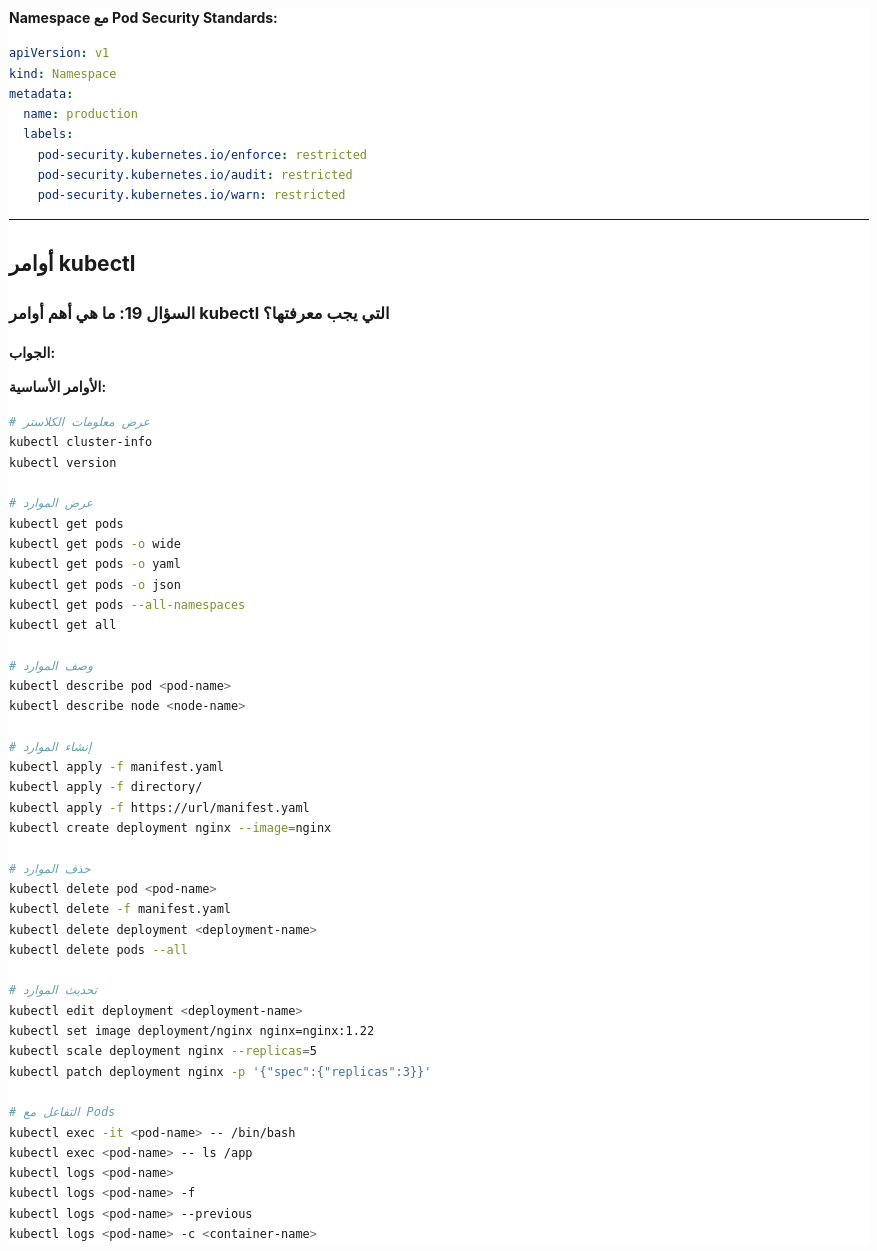**Namespace مع Pod Security Standards:**
```yaml
apiVersion: v1
kind: Namespace
metadata:
  name: production
  labels:
    pod-security.kubernetes.io/enforce: restricted
    pod-security.kubernetes.io/audit: restricted
    pod-security.kubernetes.io/warn: restricted
```

---

## أوامر kubectl

### السؤال 19: ما هي أهم أوامر kubectl التي يجب معرفتها؟

**الجواب:**

**الأوامر الأساسية:**

```bash
# عرض معلومات الكلاستر
kubectl cluster-info
kubectl version

# عرض الموارد
kubectl get pods
kubectl get pods -o wide
kubectl get pods -o yaml
kubectl get pods -o json
kubectl get pods --all-namespaces
kubectl get all

# وصف الموارد
kubectl describe pod <pod-name>
kubectl describe node <node-name>

# إنشاء الموارد
kubectl apply -f manifest.yaml
kubectl apply -f directory/
kubectl apply -f https://url/manifest.yaml
kubectl create deployment nginx --image=nginx

# حذف الموارد
kubectl delete pod <pod-name>
kubectl delete -f manifest.yaml
kubectl delete deployment <deployment-name>
kubectl delete pods --all

# تحديث الموارد
kubectl edit deployment <deployment-name>
kubectl set image deployment/nginx nginx=nginx:1.22
kubectl scale deployment nginx --replicas=5
kubectl patch deployment nginx -p '{"spec":{"replicas":3}}'

# التفاعل مع Pods
kubectl exec -it <pod-name> -- /bin/bash
kubectl exec <pod-name> -- ls /app
kubectl logs <pod-name>
kubectl logs <pod-name> -f
kubectl logs <pod-name> --previous
kubectl logs <pod-name> -c <container-name>

```